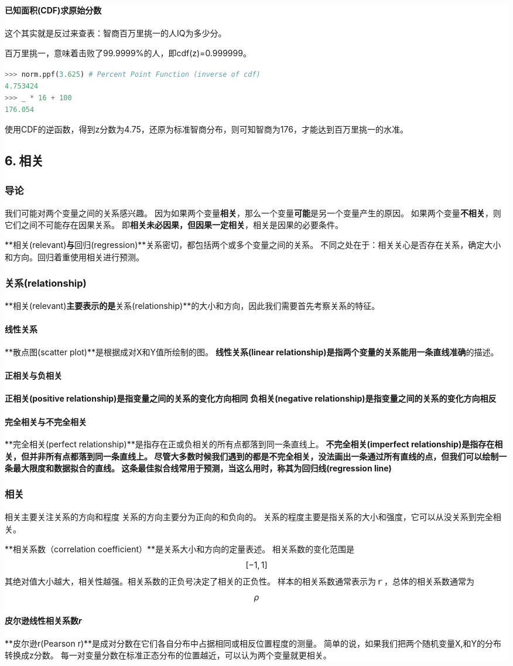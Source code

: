 #### 已知面积(CDF)求原始分数
这个其实就是反过来查表：智商百万里挑一的人IQ为多少分。

百万里挑一，意味着击败了99.9999%的人，即cdf(z)=0.999999。

```python
>>> norm.ppf(3.625) # Percent Point Function (inverse of cdf)
4.753424
>>> _ * 16 + 100
176.054
```
使用CDF的逆函数，得到z分数为4.75，还原为标准智商分布，则可知智商为176，才能达到百万里挑一的水准。

## 6. 相关
### 导论
我们可能对两个变量之间的关系感兴趣。
因为如果两个变量**相关**，那么一个变量**可能**是另一个变量产生的原因。
如果两个变量**不相关**，则它们之间不可能存在因果关系。
即**相关未必因果，但因果一定相关**，相关是因果的必要条件。

**相关(relevant)**与**回归(regression)**关系密切，都包括两个或多个变量之间的关系。
不同之处在于：相关关心是否存在关系，确定大小和方向。回归着重使用相关进行预测。

### 关系(relationship)
**相关(relevant)**主要表示的是**关系(relationship)**的大小和方向，因此我们需要首先考察关系的特征。
#### 线性关系
**散点图(scatter plot)**是根据成对X和Y值所绘制的图。
**线性关系(linear relationship)**是指两个变量的关系能用一条直线**准确**的描述。

#### 正相关与负相关
**正相关(positive relationship)**是指变量之间的关系的**变化方向相同**
**负相关(negative relationship)**是指变量之间的关系的**变化方向相反**

#### 完全相关与不完全相关
**完全相关(perfect relationship)**是指存在正或负相关的所有点都落到同一条直线上。
**不完全相关(imperfect relationship)**是指存在相关，但并非所有点都落到同一条直线上。
尽管大多数时候我们遇到的都是不完全相关，没法画出一条通过所有直线的点，但我们可以绘制一条最大限度和数据拟合的直线。
这条最佳拟合线常用于预测，当这么用时，称其为**回归线(regression line)**

### 相关
相关主要关注关系的方向和程度
关系的方向主要分为正向的和负向的。
关系的程度主要是指关系的大小和强度，它可以从没关系到完全相关。

**相关系数（correlation coefficient）**是关系大小和方向的定量表述。
相关系数的变化范围是$$[-1,1]$$
其绝对值大小越大，相关性越强。相关系数的正负号决定了相关的正负性。
样本的相关系数通常表示为ｒ，总体的相关系数通常为$$\rho$$

#### 皮尔逊线性相关系数$r$
**皮尔逊r(Pearson r)**是成对分数在它们各自分布中占据相同或相反位置程度的测量。
简单的说，如果我们把两个随机变量X,和Y的分布转换成z分数。
每一对变量分数在标准正态分布的位置越近，可以认为两个变量就更相关。


[author]: # "Vonng (fengruohang@outlook.com)"
[tags]: # "统计，数学"
[mtime]: #	"2017-03-20"